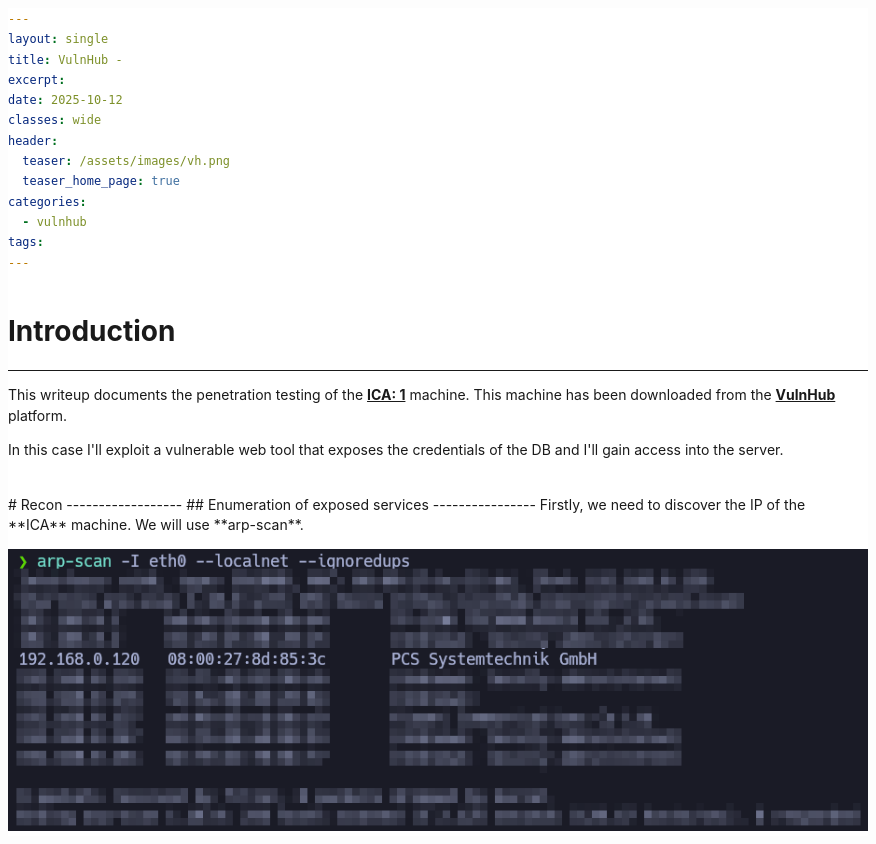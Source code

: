 ```yaml
---
layout: single
title: VulnHub -
excerpt:
date: 2025-10-12
classes: wide
header:
  teaser: /assets/images/vh.png
  teaser_home_page: true
categories:
  - vulnhub
tags:
---
```


# Introduction
-------------
This writeup documents the penetration testing of the [**ICA: 1**](https://www.vulnhub.com/entry/infovore-1,496/) machine. This machine has been downloaded from the [**VulnHub**](https://vulnhub.com) platform. 

In this case I'll exploit a vulnerable web tool that exposes the credentials of the DB and I'll gain access into the server.

<br>
# Recon
------------------
## Enumeration of exposed services
----------------
Firstly, we need to discover the IP of the **ICA** machine. We will use **arp-scan**.

![](/assets/images/vh-ica1/arp_scan.png)
